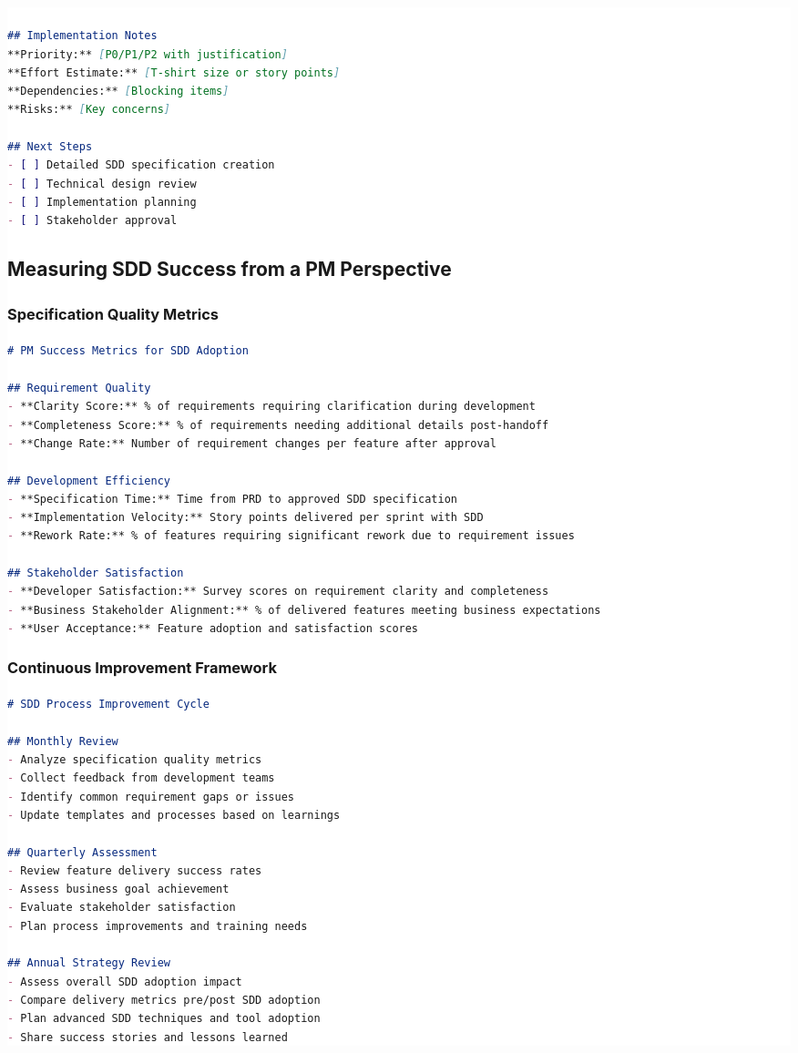 ```markdown

## Implementation Notes
**Priority:** [P0/P1/P2 with justification]
**Effort Estimate:** [T-shirt size or story points]
**Dependencies:** [Blocking items]
**Risks:** [Key concerns]

## Next Steps
- [ ] Detailed SDD specification creation
- [ ] Technical design review
- [ ] Implementation planning
- [ ] Stakeholder approval
```

## Measuring SDD Success from a PM Perspective

### Specification Quality Metrics
```markdown
# PM Success Metrics for SDD Adoption

## Requirement Quality
- **Clarity Score:** % of requirements requiring clarification during development
- **Completeness Score:** % of requirements needing additional details post-handoff
- **Change Rate:** Number of requirement changes per feature after approval

## Development Efficiency  
- **Specification Time:** Time from PRD to approved SDD specification
- **Implementation Velocity:** Story points delivered per sprint with SDD
- **Rework Rate:** % of features requiring significant rework due to requirement issues

## Stakeholder Satisfaction
- **Developer Satisfaction:** Survey scores on requirement clarity and completeness
- **Business Stakeholder Alignment:** % of delivered features meeting business expectations
- **User Acceptance:** Feature adoption and satisfaction scores
```

### Continuous Improvement Framework
```markdown
# SDD Process Improvement Cycle

## Monthly Review
- Analyze specification quality metrics
- Collect feedback from development teams
- Identify common requirement gaps or issues
- Update templates and processes based on learnings

## Quarterly Assessment
- Review feature delivery success rates
- Assess business goal achievement
- Evaluate stakeholder satisfaction
- Plan process improvements and training needs

## Annual Strategy Review
- Assess overall SDD adoption impact
- Compare delivery metrics pre/post SDD adoption
- Plan advanced SDD techniques and tool adoption
- Share success stories and lessons learned
```
